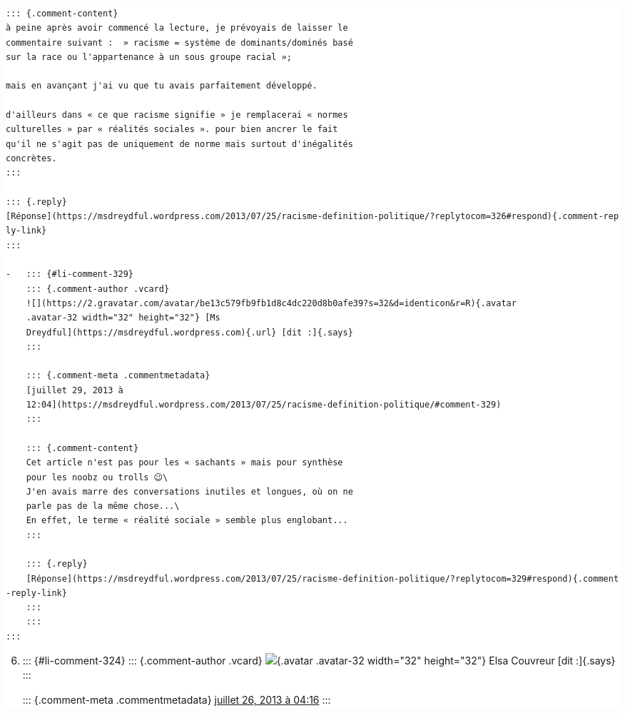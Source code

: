     ::: {.comment-content}
    à peine après avoir commencé la lecture, je prévoyais de laisser le
    commentaire suivant :  » racisme = système de dominants/dominés basé
    sur la race ou l'appartenance à un sous groupe racial »;

    mais en avançant j'ai vu que tu avais parfaitement développé.

    d'ailleurs dans « ce que racisme signifie » je remplacerai « normes
    culturelles » par « réalités sociales ». pour bien ancrer le fait
    qu'il ne s'agit pas de uniquement de norme mais surtout d'inégalités
    concrètes.
    :::

    ::: {.reply}
    [Réponse](https://msdreydful.wordpress.com/2013/07/25/racisme-definition-politique/?replytocom=326#respond){.comment-reply-link}
    :::

    -   ::: {#li-comment-329}
        ::: {.comment-author .vcard}
        ![](https://2.gravatar.com/avatar/be13c579fb9fb1d8c4dc220d8b0afe39?s=32&d=identicon&r=R){.avatar
        .avatar-32 width="32" height="32"} [Ms
        Dreydful](https://msdreydful.wordpress.com){.url} [dit :]{.says}
        :::

        ::: {.comment-meta .commentmetadata}
        [juillet 29, 2013 à
        12:04](https://msdreydful.wordpress.com/2013/07/25/racisme-definition-politique/#comment-329)
        :::

        ::: {.comment-content}
        Cet article n'est pas pour les « sachants » mais pour synthèse
        pour les noobz ou trolls 😉\
        J'en avais marre des conversations inutiles et longues, où on ne
        parle pas de la même chose...\
        En effet, le terme « réalité sociale » semble plus englobant...
        :::

        ::: {.reply}
        [Réponse](https://msdreydful.wordpress.com/2013/07/25/racisme-definition-politique/?replytocom=329#respond){.comment-reply-link}
        :::
        :::
    :::

6.  ::: {#li-comment-324}
    ::: {.comment-author .vcard}
    ![](https://0.gravatar.com/avatar/f8fddf3f1214b1e01dd7fd4f664716bf?s=32&d=identicon&r=R){.avatar
    .avatar-32 width="32" height="32"} Elsa Couvreur [dit :]{.says}
    :::

    ::: {.comment-meta .commentmetadata}
    [juillet 26, 2013 à
    04:16](https://msdreydful.wordpress.com/2013/07/25/racisme-definition-politique/#comment-324)
    :::
